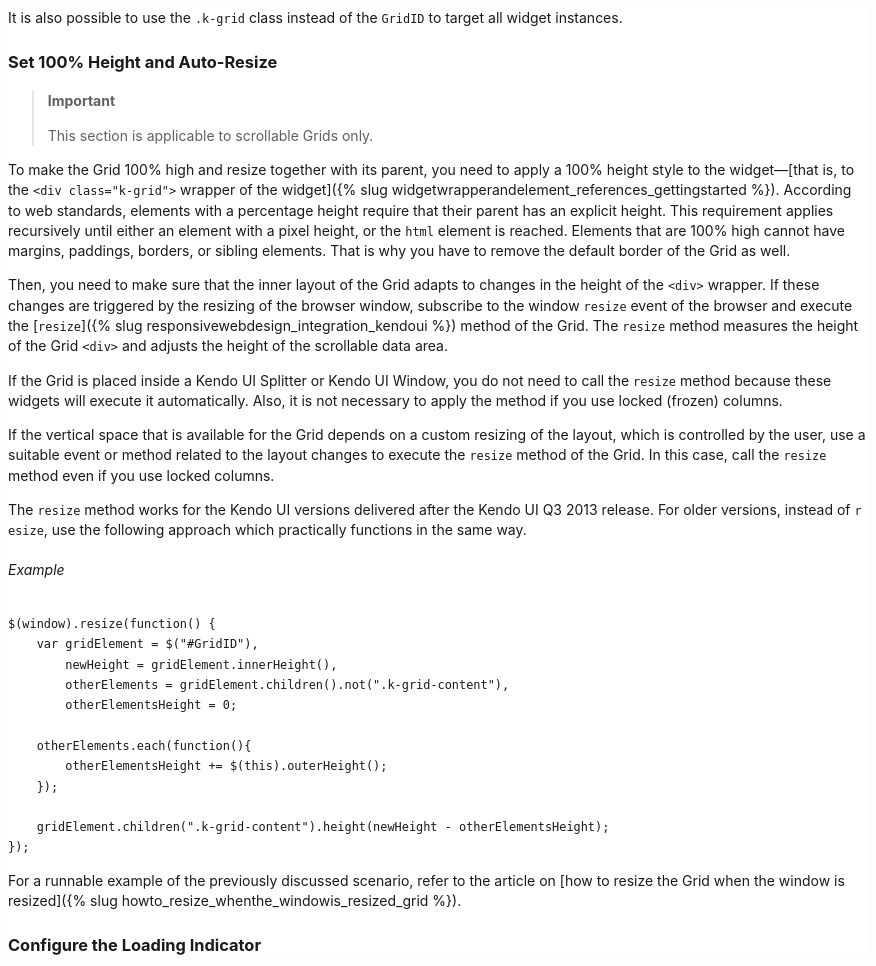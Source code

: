 It is also possible to use the `.k-grid` class instead of the `GridID` to target all widget instances.

### Set 100% Height and Auto-Resize

> **Important**
>
> This section is applicable to scrollable Grids only.

To make the Grid 100% high and resize together with its parent, you need to apply a 100% height style to the widget&mdash;[that is, to the `<div class="k-grid">` wrapper of the widget]({% slug widgetwrapperandelement_references_gettingstarted %}). According to web standards, elements with a percentage height require that their parent has an explicit height. This requirement applies recursively until either an element with a pixel height, or the `html` element is reached. Elements that are 100% high cannot have margins, paddings, borders, or sibling elements. That is why you have to remove the default border of the Grid as well.

Then, you need to make sure that the inner layout of the Grid adapts to changes in the height of the `<div>` wrapper. If these changes are triggered by the resizing of the browser window, subscribe to the window `resize` event of the browser and execute the [`resize`]({% slug responsivewebdesign_integration_kendoui %}) method of the Grid. The `resize` method measures the height of the Grid `<div>` and adjusts the height of the scrollable data area.

If the Grid is placed inside a Kendo UI Splitter or Kendo UI Window, you do not need to call the `resize` method because these widgets will execute it automatically. Also, it is not necessary to apply the method if you use locked (frozen) columns.

If the vertical space that is available for the Grid depends on a custom resizing of the layout, which is controlled by the user, use a suitable event or method related to the layout changes to execute the `resize` method of the Grid. In this case, call the `resize` method even if you use locked columns.

The `resize` method works for the Kendo UI versions delivered after the Kendo UI Q3 2013 release. For older versions, instead of `resize`, use the following approach which practically functions in the same way.

###### Example

    $(window).resize(function() {
        var gridElement = $("#GridID"),
            newHeight = gridElement.innerHeight(),
            otherElements = gridElement.children().not(".k-grid-content"),
            otherElementsHeight = 0;

        otherElements.each(function(){
            otherElementsHeight += $(this).outerHeight();
        });

        gridElement.children(".k-grid-content").height(newHeight - otherElementsHeight);
    });

For a runnable example of the previously discussed scenario, refer to the article on [how to resize the Grid when the window is resized]({% slug howto_resize_whenthe_windowis_resized_grid %}).

### Configure the Loading Indicator
